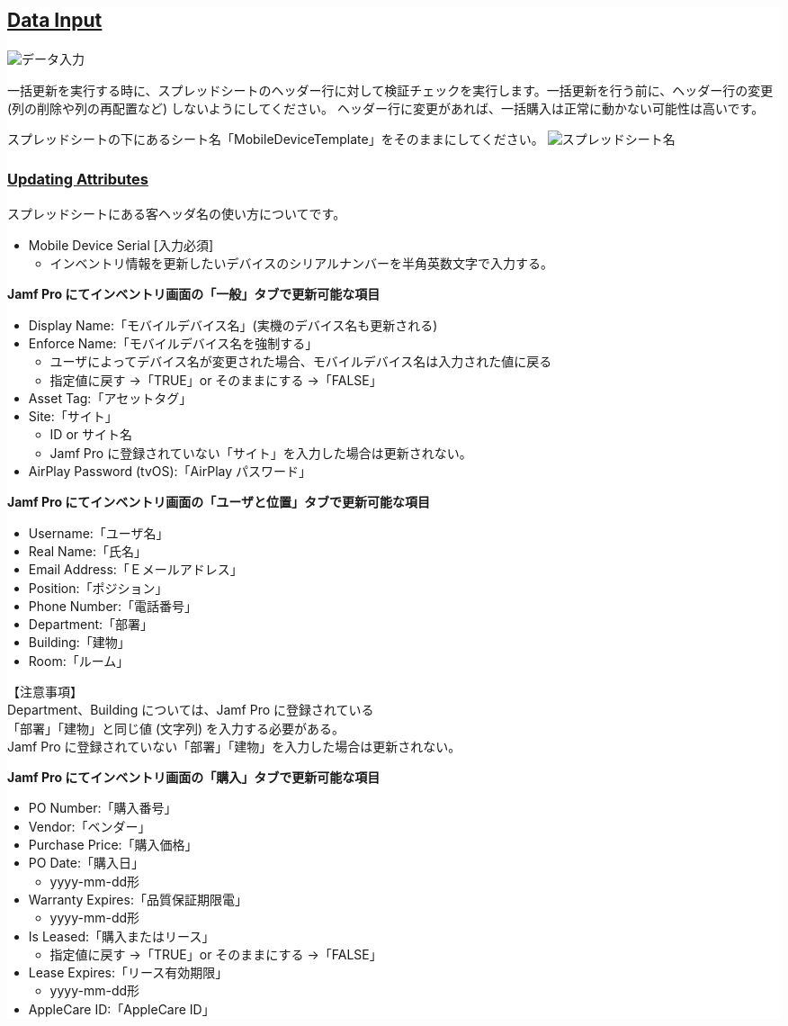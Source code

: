 ## [Data Input](#data-input)
![データ入力](https://lh3.googleusercontent.com/u/0/drive-viewer/AITFw-y40QvB7i9812mPvx87-YGfy9RP8eLN_CyPRRJ3FdsqprfRhcJbXbIoy0dg0Ci0Oq8rl2DzssUNnP3CK2L5AYXtBZtTWA=w2850-h1668 "データ入力")

一括更新を実行する時に、スプレッドシートのヘッダー行に対して検証チェックを実行します。一括更新を行う前に、ヘッダー行の変更 (列の削除や列の再配置など) しないようにしてください。 ヘッダー行に変更があれば、一括購入は正常に動かない可能性は高いです。

スプレッドシートの下にあるシート名「MobileDeviceTemplate」をそのままにしてください。
![スプレッドシート名](https://lh3.googleusercontent.com/u/0/drive-viewer/AITFw-xSUzDQtk-nU37w413lfhTOeSIPGI1SwQVhz4446MLRzygnsvCU-MvxMYPj2jZGLufu5Dij0JnY0gfcPsZlG0YwmwT-TQ=w2850-h1668 "スプレッドシート名")

### [Updating Attributes](#updating-attributes)
スプレッドシートにある客ヘッダ名の使い方についてです。

- Mobile Device Serial [入力必須]
  - インベントリ情報を更新したいデバイスのシリアルナンバーを半角英数文字で入力する。 

**Jamf Pro にてインベントリ画面の「一般」タブで更新可能な項目**
- Display Name:「モバイルデバイス名」(実機のデバイス名も更新される)  
- Enforce Name:「モバイルデバイス名を強制する」
  - ユーザによってデバイス名が変更された場合、モバイルデバイス名は入力された値に戻る
  - 指定値に戻す →「TRUE」or そのままにする →「FALSE」
- Asset Tag:「アセットタグ」  
- Site:「サイト」
  - ID or サイト名
  - Jamf Pro に登録されていない「サイト」を入力した場合は更新されない。
- AirPlay Password (tvOS):「AirPlay パスワード」

**Jamf Pro にてインベントリ画面の「ユーザと位置」タブで更新可能な項目**
- Username:「ユーザ名」
- Real Name:「氏名」
- Email Address:「Ｅメールアドレス」
- Position:「ポジション」
- Phone Number:「電話番号」
- Department:「部署」
- Building:「建物」
- Room:「ルーム」

【注意事項】  
Department、Building については、Jamf Pro に登録されている  
 「部署」「建物」と同じ値 (文字列) を入力する必要がある。  
 Jamf Pro に登録されていない「部署」「建物」を入力した場合は更新されない。 

**Jamf Pro にてインベントリ画面の「購入」タブで更新可能な項目**
- PO Number:「購入番号」
- Vendor:「ベンダー」
- Purchase Price:「購入価格」
- PO Date:「購入日」
  - yyyy-mm-dd形
- Warranty Expires:「品質保証期限電」
  - yyyy-mm-dd形
- Is Leased:「購入またはリース」
  - 指定値に戻す →「TRUE」or そのままにする →「FALSE」
- Lease Expires:「リース有効期限」
  - yyyy-mm-dd形
- AppleCare ID:「AppleCare ID」
